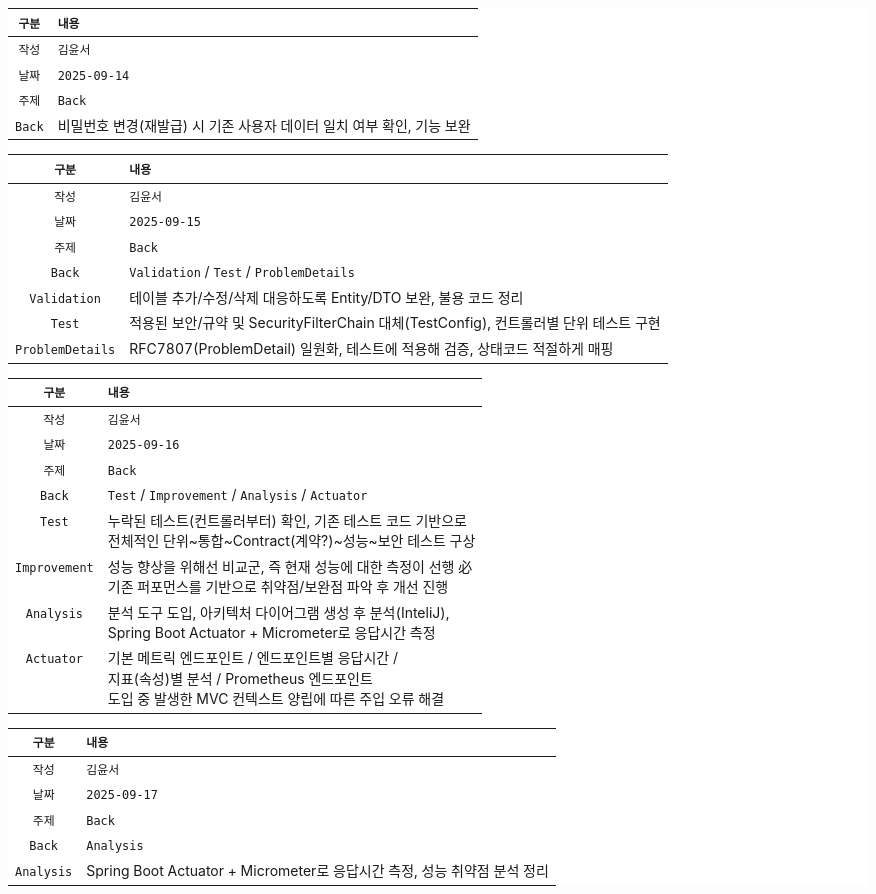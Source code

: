 |     `구분`      | `내용`                                      |
|:-------------:|:------------------------------------------|
|     `작성`      | `김윤서`                                     |
|     `날짜`      | `2025-09-14`                              |
|     `주제`      | `Back`                                    |
|    `Back`     | 비밀번호 변경(재발급) 시 기존 사용자 데이터 일치 여부 확인, 기능 보완 |

|       `구분`       | `내용`                                                            |
|:----------------:|:----------------------------------------------------------------|
|       `작성`       | `김윤서`                                                           |
|       `날짜`       | `2025-09-15`                                                    |
|       `주제`       | `Back`                                                          |
|      `Back`      | `Validation` / `Test` / `ProblemDetails`                        |
|   `Validation`   | 테이블 추가/수정/삭제 대응하도록 Entity/DTO 보완, 불용 코드 정리                      |
|      `Test`      | 적용된 보안/규약 및 SecurityFilterChain 대체(TestConfig), 컨트롤러별 단위 테스트 구현 |
| `ProblemDetails` | RFC7807(ProblemDetail) 일원화, 테스트에 적용해 검증, 상태코드 적절하게 매핑           |

|     `구분`      | `내용`                                                                                                   |
|:-------------:|:-------------------------------------------------------------------------------------------------------|
|     `작성`      | `김윤서`                                                                                                  |
|     `날짜`      | `2025-09-16`                                                                                           |
|     `주제`      | `Back`                                                                                                 |
|    `Back`     | `Test` / `Improvement` / `Analysis` / `Actuator`                                                       |
|    `Test`     | 누락된 테스트(컨트롤러부터) 확인, 기존 테스트 코드 기반으로<br/>전체적인 단위~통합~Contract(계약?)~성능~보안 테스트 구상                           |
| `Improvement` | 성능 향상을 위해선 비교군, 즉 현재 성능에 대한 측정이 선행 必<br/>기존 퍼포먼스를 기반으로 취약점/보완점 파악 후 개선 진행                              |
|  `Analysis`   | 분석 도구 도입, 아키텍처 다이어그램 생성 후 분석(InteliJ), <br/>Spring Boot Actuator + Micrometer로 응답시간 측정                 |
|  `Actuator`   | 기본 메트릭 엔드포인트 / 엔드포인트별 응답시간 / <br/>지표(속성)별 분석 / Prometheus 엔드포인트 <br/>도입 중 발생한 MVC 컨텍스트 양립에 따른 주입 오류 해결 |

|     `구분`      | `내용`                                                     |
|:-------------:|:---------------------------------------------------------|
|     `작성`      | `김윤서`                                                    |
|     `날짜`      | `2025-09-17`                                             |
|     `주제`      | `Back`                                                   |
|    `Back`     | `Analysis`                                               |
|  `Analysis`   | Spring Boot Actuator + Micrometer로 응답시간 측정, 성능 취약점 분석 정리 |
